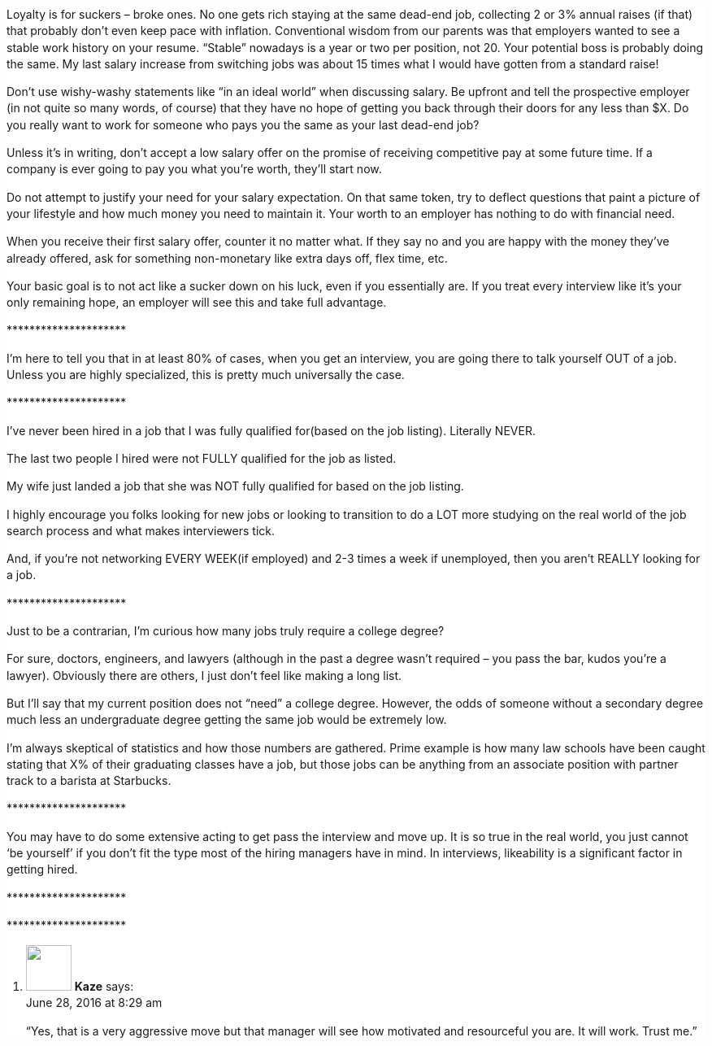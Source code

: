<p>Loyalty is for suckers &#8211; broke ones. No one gets rich staying at the same dead-end job, collecting 2 or 3% annual raises (if that) that probably don&rsquo;t even keep pace with inflation. Conventional wisdom from our parents was that employers wanted to see a stable work history on your resume. &ldquo;Stable&rdquo; nowadays is a year or two per position, not 20. Your potential boss is probably doing the same. My last salary increase from switching jobs was about 15 times what I would have gotten from a standard raise!</p>
<p>Don&rsquo;t use wishy-washy statements like &ldquo;in an ideal world&rdquo; when discussing salary. Be upfront and tell the prospective employer (in not quite so many words, of course) that they have no hope of getting you back through their doors for any less than $X. Do you really want to work for someone who pays you the same as your last dead-end job?</p>
<p>Unless it&rsquo;s in writing, don&rsquo;t accept a low salary offer on the promise of receiving competitive pay at some future time. If a company is ever going to pay you what you&rsquo;re worth, they&rsquo;ll start now. </p>
<p>Do not attempt to justify your need for your salary expectation. On that same token, try to deflect questions that paint a picture of your lifestyle and how much money you need to maintain it. Your worth to an employer has nothing to do with financial need.</p>
<p>When you receive their first salary offer, counter it no matter what. If they say no and you are happy with the money they&rsquo;ve already offered, ask for something non-monetary like extra days off, flex time, etc.</p>
<p>Your basic goal is to not act like a sucker down on his luck, even if you essentially are. If you treat every interview like it&rsquo;s your only remaining hope, an employer will see this and take full advantage.</p>
<p>*********************</p>
<p>I&rsquo;m here to tell you that in at least 80% of cases, when you get an interview, you are going there to talk yourself OUT of a job. Unless you are highly specialized, this is pretty much universally the case.</p>
<p>*********************</p>
<p>I&rsquo;ve never been hired in a job that I was fully qualified for(based on the job listing). Literally NEVER. </p>
<p>The last two people I hired were not FULLY qualified for the job as listed. </p>
<p>My wife just landed a job that she was NOT fully qualified for based on the job listing. </p>
<p>I highly encourage you folks looking for new jobs or looking to transition to do a LOT more studying on the real world of the job search process and what makes interviewers tick. </p>
<p>And, if you&rsquo;re not networking EVERY WEEK(if employed) and 2-3 times a week if unemployed, then you aren&rsquo;t REALLY looking for a job. </p>
<p>*********************</p>
<p>Just to be a contrarian, I&rsquo;m curious how many jobs truly require a college degree? </p>
<p>For sure, doctors, engineers, and lawyers (although in the past a degree wasn&rsquo;t required &#8211; you pass the bar, kudos you&rsquo;re a lawyer). Obviously there are others, I just don&rsquo;t feel like making a long list. </p>
<p>But I&rsquo;ll say that my current position does not &ldquo;need&rdquo; a college degree. However, the odds of someone without a secondary degree much less an undergraduate degree getting the same job would be extremely low. </p>
<p>I&rsquo;m always skeptical of statistics and how those numbers are gathered. Prime example is how many law schools have been caught stating that X% of their graduating classes have a job, but those jobs can be anything from an associate position with partner track to a barista at Starbucks.</p>
<p>*********************</p>
<p>You may have to do some extensive acting to get pass the interview and move up. It is so true in the real world, you just cannot &lsquo;be yourself&rsquo; if you don&rsquo;t fit the type most of the hiring managers have in mind. In interviews, likeability is a significant factor in getting hired.</p>
<p>*********************</p>
<p>*********************</p>
</div>
<ol class="children">
<li id="comment-245572" class="comment even depth-2">
<div class="comment-author vcard">
<img alt src="https://secure.gravatar.com/avatar/71ba9d9312539cd83f7c58f633b2efa0?s=56&#038;d=mm&#038;r=g" srcset="https://secure.gravatar.com/avatar/71ba9d9312539cd83f7c58f633b2efa0?s=112&#038;d=mm&#038;r=g 2x" class="avatar avatar-56 photo" height="56" width="56" loading="lazy" decoding="async" /> <b class="fn">Kaze</b> <span class="says">says:</span> </div>
<div class="comment-metadata"><time datetime="2016-06-28T08:29:45+00:00">June 28, 2016 at 8:29 am</time></a> </div>
<div class="comment-content">
<p>&ldquo;Yes, that is a very aggressive move but that manager will see how motivated and resourceful you are. It will work. Trust me.&rdquo;<br/>